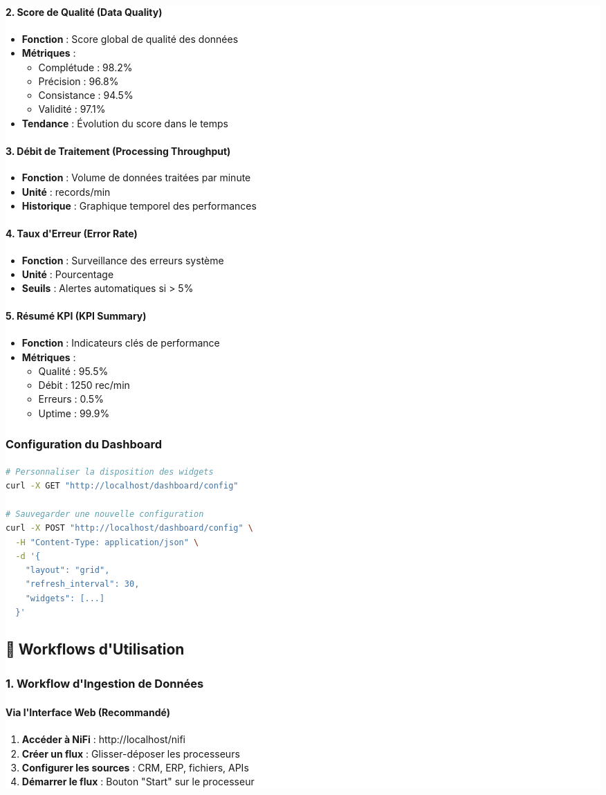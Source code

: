 #### 2. **Score de Qualité** (Data Quality)
- **Fonction** : Score global de qualité des données
- **Métriques** :
  - Complétude : 98.2%
  - Précision : 96.8%
  - Consistance : 94.5%
  - Validité : 97.1%
- **Tendance** : Évolution du score dans le temps

#### 3. **Débit de Traitement** (Processing Throughput)
- **Fonction** : Volume de données traitées par minute
- **Unité** : records/min
- **Historique** : Graphique temporel des performances

#### 4. **Taux d'Erreur** (Error Rate)
- **Fonction** : Surveillance des erreurs système
- **Unité** : Pourcentage
- **Seuils** : Alertes automatiques si > 5%

#### 5. **Résumé KPI** (KPI Summary)
- **Fonction** : Indicateurs clés de performance
- **Métriques** :
  - Qualité : 95.5%
  - Débit : 1250 rec/min
  - Erreurs : 0.5%
  - Uptime : 99.9%

### Configuration du Dashboard

```bash
# Personnaliser la disposition des widgets
curl -X GET "http://localhost/dashboard/config"

# Sauvegarder une nouvelle configuration
curl -X POST "http://localhost/dashboard/config" \
  -H "Content-Type: application/json" \
  -d '{
    "layout": "grid",
    "refresh_interval": 30,
    "widgets": [...]
  }'
```

## 🔄 Workflows d'Utilisation

### 1. **Workflow d'Ingestion de Données**

#### Via l'Interface Web (Recommandé)
1. **Accéder à NiFi** : http://localhost/nifi
2. **Créer un flux** : Glisser-déposer les processeurs
3. **Configurer les sources** : CRM, ERP, fichiers, APIs
4. **Démarrer le flux** : Bouton "Start" sur le processeur
